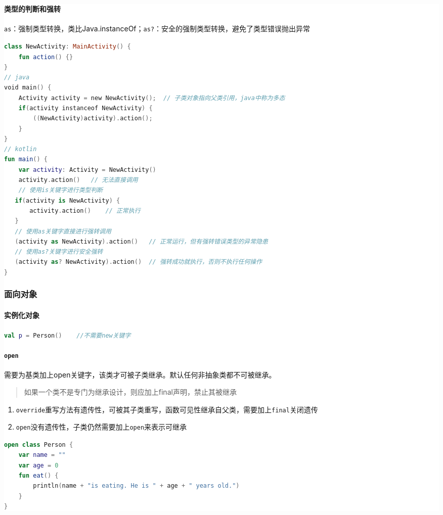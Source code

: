 #### 类型的判断和强转

`as`：强制类型转换，类比Java.instanceOf；`as?`：安全的强制类型转换，避免了类型错误抛出异常

``` kotlin
class NewActivity: MainActivity() {
    fun action() {}
}
// java
void main() {
    Activity activity = new NewActivity();	// 子类对象指向父类引用，java中称为多态
    if(activity instanceof NewActivity) {
		((NewActivity)activity).action();
    }
}
// kotlin
fun main() {
    var activity: Activity = NewActivity()
    activity.action()	// 无法直接调用
    // 使用is关键字进行类型判断
   if(activity is NewActivity) {
       activity.action()	// 正常执行
   }
   // 使用as关键字直接进行强转调用
   (activity as NewActivity).action()	// 正常运行，但有强转错误类型的异常隐患
   // 使用as?关键字进行安全强转
   (activity as? NewActivity).action()	// 强转成功就执行，否则不执行任何操作
}
```

### 面向对象

#### 实例化对象

``` kotlin
val p = Person()	//不需要new关键字	
```

#### `open`

需要为基类加上open关键字，该类才可被子类继承。默认任何非抽象类都不可被继承。

> 如果一个类不是专门为继承设计，则应加上final声明，禁止其被继承

1. `override`重写方法有遗传性，可被其子类重写，函数可见性继承自父类，需要加上`final`关闭遗传

2. `open`没有遗传性，子类仍然需要加上`open`来表示可继承

``` kotlin
open class Person {
    var name = ""
    var age = 0
    fun eat() {
        println(name + "is eating. He is " + age + " years old.")
    }
}
```
